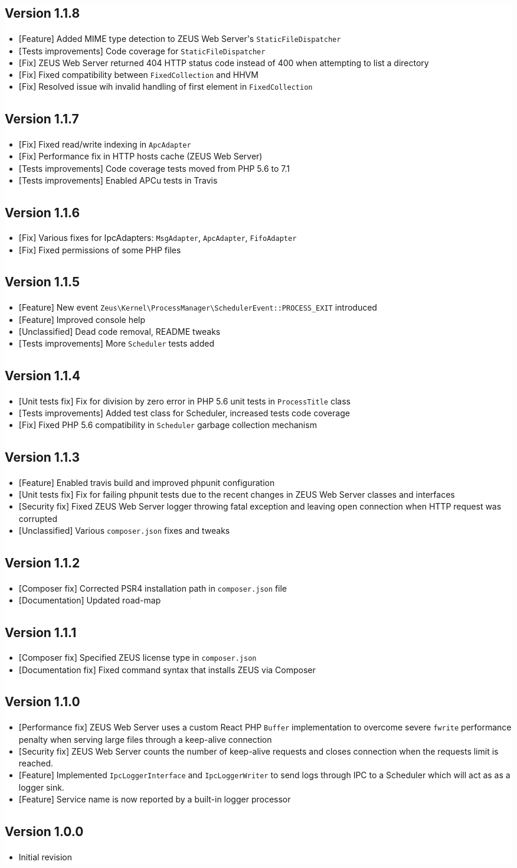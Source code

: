 ## Version 1.1.8
- [Feature] Added MIME type detection to ZEUS Web Server's `StaticFileDispatcher`
- [Tests improvements] Code coverage for `StaticFileDispatcher`
- [Fix] ZEUS Web Server returned 404 HTTP status code instead of 400 when attempting to list a directory
- [Fix] Fixed compatibility between `FixedCollection` and HHVM
- [Fix] Resolved issue wih invalid handling of first element in `FixedCollection`

## Version 1.1.7
- [Fix] Fixed read/write indexing in `ApcAdapter`
- [Fix] Performance fix in HTTP hosts cache (ZEUS Web Server)
- [Tests improvements] Code coverage tests moved from PHP 5.6 to 7.1
- [Tests improvements] Enabled APCu tests in Travis

## Version 1.1.6
- [Fix] Various fixes for IpcAdapters: `MsgAdapter`, `ApcAdapter`, `FifoAdapter`
- [Fix] Fixed permissions of some PHP files

## Version 1.1.5
- [Feature] New event `Zeus\Kernel\ProcessManager\SchedulerEvent::PROCESS_EXIT` introduced
- [Feature] Improved console help
- [Unclassified] Dead code removal, README tweaks
- [Tests improvements] More `Scheduler` tests added

## Version 1.1.4
- [Unit tests fix] Fix for division by zero error in PHP 5.6 unit tests in `ProcessTitle` class
- [Tests improvements] Added test class for Scheduler, increased tests code coverage
- [Fix] Fixed PHP 5.6 compatibility in `Scheduler` garbage collection mechanism 

## Version 1.1.3
- [Feature] Enabled travis build and improved phpunit configuration
- [Unit tests fix] Fix for failing phpunit tests due to the recent changes in ZEUS Web Server classes and interfaces
- [Security fix] Fixed ZEUS Web Server logger throwing fatal exception and leaving open connection when HTTP request was corrupted
- [Unclassified] Various `composer.json` fixes and tweaks

## Version 1.1.2
- [Composer fix] Corrected PSR4 installation path in `composer.json` file
- [Documentation] Updated road-map

## Version 1.1.1
- [Composer fix] Specified ZEUS license type in `composer.json`
- [Documentation fix] Fixed command syntax that installs ZEUS via Composer

## Version 1.1.0
- [Performance fix] ZEUS Web Server uses a custom React PHP `Buffer` implementation to overcome severe `fwrite` performance penalty when serving large files through a keep-alive connection
- [Security fix] ZEUS Web Server counts the number of keep-alive requests and closes connection when the requests limit is reached.
- [Feature] Implemented `IpcLoggerInterface` and `IpcLoggerWriter` to send logs through IPC to a Scheduler which will act as as a logger sink.
- [Feature] Service name is now reported by a built-in logger processor 

## Version 1.0.0
- Initial revision